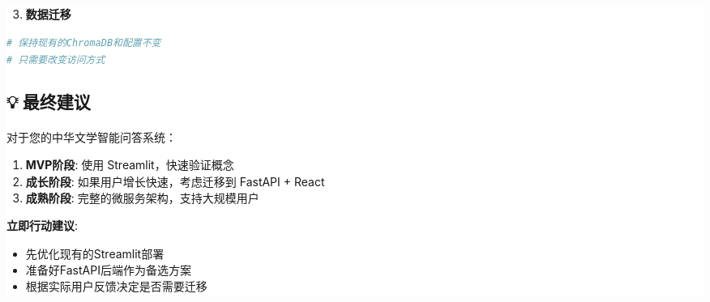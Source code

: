 3. **数据迁移**
```python
# 保持现有的ChromaDB和配置不变
# 只需要改变访问方式
```

## 💡 最终建议

对于您的中华文学智能问答系统：

1. **MVP阶段**: 使用 Streamlit，快速验证概念
2. **成长阶段**: 如果用户增长快速，考虑迁移到 FastAPI + React
3. **成熟阶段**: 完整的微服务架构，支持大规模用户

**立即行动建议**: 
- 先优化现有的Streamlit部署
- 准备好FastAPI后端作为备选方案
- 根据实际用户反馈决定是否需要迁移
